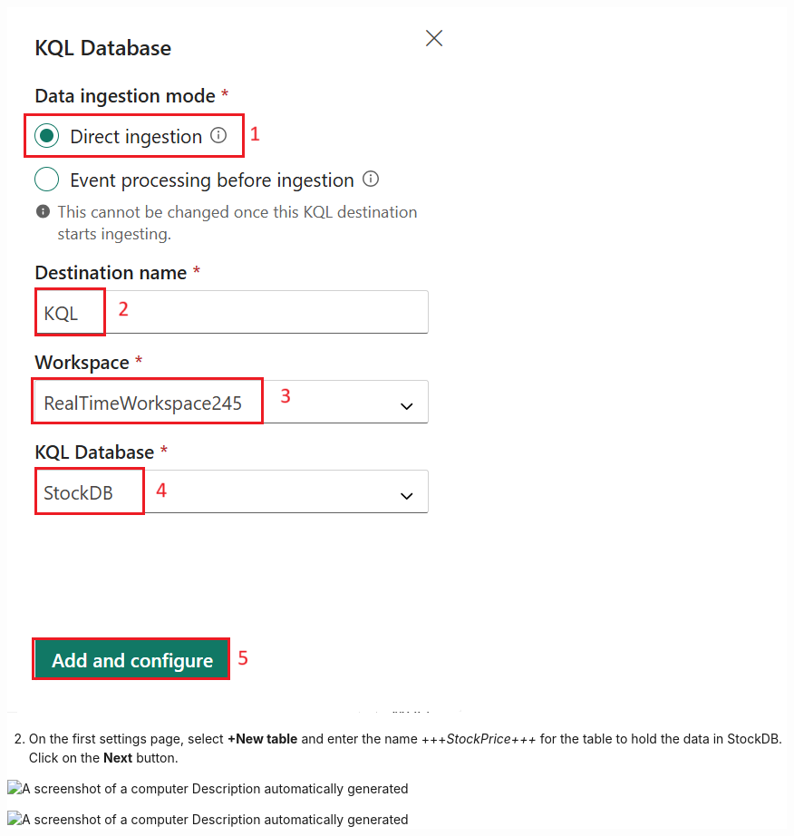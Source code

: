 ![](./media/image51.png)

2.  On the first settings page, select **+New table** and enter the
    name +++*StockPrice+++* for the table to hold the data in StockDB.
    Click on the **Next** button.

![A screenshot of a computer Description automatically
generated](./media/image52.png)

![A screenshot of a computer Description automatically
generated](./media/image53.png)
